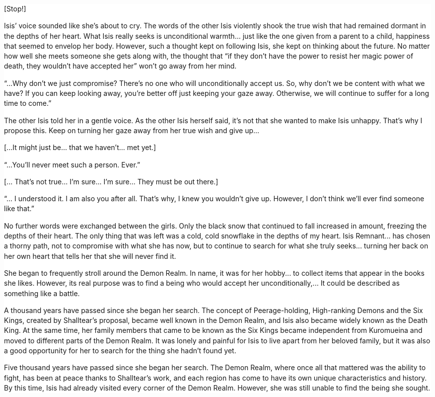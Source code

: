 [Stop!]

Isis’ voice sounded like she’s about to cry. The words of the other Isis
violently shook the true wish that had remained dormant in the depths of her
heart. What Isis really seeks is unconditional warmth... just like the one given
from a parent to a child, happiness that seemed to envelop her body. However,
such a thought kept on following Isis, she kept on thinking about the future. No
matter how well she meets someone she gets along with, the thought that “if they
don’t have the power to resist her magic power of death, they wouldn’t have
accepted her” won’t go away from her mind.

“...Why don’t we just compromise? There’s no one who will unconditionally accept
us. So, why don’t we be content with what we have? If you can keep looking away,
you’re better off just keeping your gaze away. Otherwise, we will continue to
suffer for a long time to come.”

The other Isis told her in a gentle voice. As the other Isis herself said, it’s
not that she wanted to make Isis unhappy. That’s why I propose this. Keep on
turning her gaze away from her true wish and give up...

[...It might just be... that we haven’t... met yet.]

“...You’ll never meet such a person. Ever.”

[... That’s not true... I’m sure... I’m sure... They must be out there.]

“... I understood it. I am also you after all. That’s why, I knew you wouldn’t
give up. However, I don’t think we’ll ever find someone like that.”

No further words were exchanged between the girls. Only the black snow that
continued to fall increased in amount, freezing the depths of their heart. The
only thing that was left was a cold, cold snowflake in the depths of my heart.
Isis Remnant... has chosen a thorny path, not to compromise with what she has
now, but to continue to search for what she truly seeks... turning her back on
her own heart that tells her that she will never find it.

She began to frequently stroll around the Demon Realm. In name, it was for her
hobby... to collect items that appear in the books she likes. However, its real
purpose was to find a being who would accept her unconditionally,... It could be
described as something like a battle.

A thousand years have passed since she began her search. The concept of
Peerage-holding, High-ranking Demons and the Six Kings, created by Shalltear’s
proposal, became well known in the Demon Realm, and Isis also became widely
known as the Death King. At the same time, her family members that came to be
known as the Six Kings became independent from Kuromueina and moved to different
parts of the Demon Realm. It was lonely and painful for Isis to live apart from
her beloved family, but it was also a good opportunity for her to search for the
thing she hadn’t found yet.

Five thousand years have passed since she began her search. The Demon Realm,
where once all that mattered was the ability to fight, has been at peace thanks
to Shalltear’s work, and each region has come to have its own unique
characteristics and history. By this time, Isis had already visited every corner
of the Demon Realm. However, she was still unable to find the being she sought.
